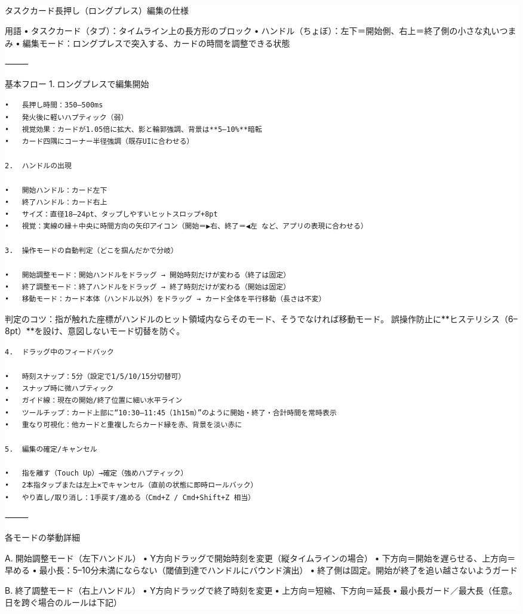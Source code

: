 タスクカード長押し（ロングプレス）編集の仕様

用語
	•	タスクカード（タブ）：タイムライン上の長方形のブロック
	•	ハンドル（ちょぼ）：左下＝開始側、右上＝終了側の小さな丸いつまみ
	•	編集モード：ロングプレスで突入する、カードの時間を調整できる状態

⸻

基本フロー
	1.	ロングプレスで編集開始

	•	長押し時間：350–500ms
	•	発火後に軽いハプティック（弱）
	•	視覚効果：カードが1.05倍に拡大、影と輪郭強調、背景は**5–10%**暗転
	•	カード四隅にコーナー半径強調（既存UIに合わせる）

	2.	ハンドルの出現

	•	開始ハンドル：カード左下
	•	終了ハンドル：カード右上
	•	サイズ：直径18–24pt、タップしやすいヒットスロップ+8pt
	•	視覚：実線の縁＋中央に時間方向の矢印アイコン（開始＝▶右、終了＝◀左 など、アプリの表現に合わせる）

	3.	操作モードの自動判定（どこを掴んだかで分岐）

	•	開始調整モード：開始ハンドルをドラッグ → 開始時刻だけが変わる（終了は固定）
	•	終了調整モード：終了ハンドルをドラッグ → 終了時刻だけが変わる（開始は固定）
	•	移動モード：カード本体（ハンドル以外）をドラッグ → カード全体を平行移動（長さは不変）

判定のコツ：指が触れた座標がハンドルのヒット領域内ならそのモード、そうでなければ移動モード。
誤操作防止に**ヒステリシス（6–8pt）**を設け、意図しないモード切替を防ぐ。

	4.	ドラッグ中のフィードバック

	•	時刻スナップ：5分（設定で1/5/10/15分切替可）
	•	スナップ時に微ハプティック
	•	ガイド線：現在の開始/終了位置に細い水平ライン
	•	ツールチップ：カード上部に“10:30–11:45（1h15m）”のように開始・終了・合計時間を常時表示
	•	重なり可視化：他カードと重複したらカード縁を赤、背景を淡い赤に

	5.	編集の確定/キャンセル

	•	指を離す（Touch Up）→確定（強めハプティック）
	•	2本指タップまたは左上×でキャンセル（直前の状態に即時ロールバック）
	•	やり直し/取り消し：1手戻す/進める（Cmd+Z / Cmd+Shift+Z 相当）

⸻

各モードの挙動詳細

A. 開始調整モード（左下ハンドル）
	•	Y方向ドラッグで開始時刻を変更（縦タイムラインの場合）
	•	下方向＝開始を遅らせる、上方向＝早める
	•	最小長：5–10分未満にならない（閾値到達でハンドルにバウンド演出）
	•	終了側は固定。開始が終了を追い越さないようガード

B. 終了調整モード（右上ハンドル）
	•	Y方向ドラッグで終了時刻を変更
	•	上方向＝短縮、下方向＝延長
	•	最小長ガード／最大長（任意。日を跨ぐ場合のルールは下記）
